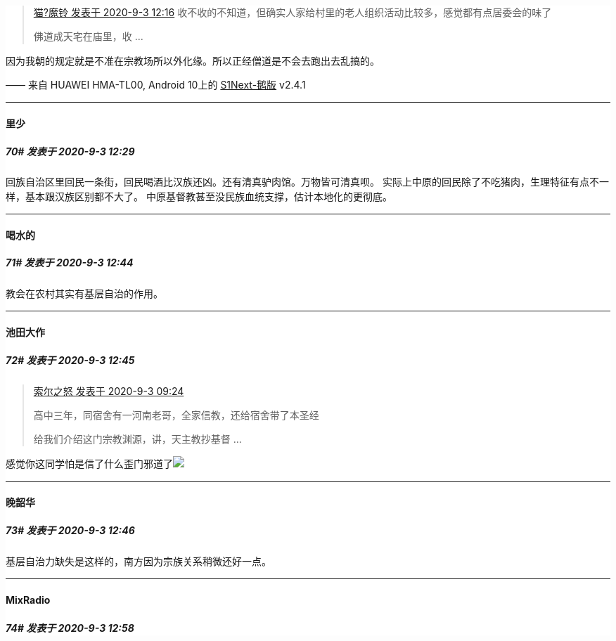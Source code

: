 
<blockquote><a href="httphttps://bbs.saraba1st.com/2b/forum.php?mod=redirect&amp;goto=findpost&amp;pid=48628171&amp;ptid=1957903" target="_blank">猫?魔铃 发表于 2020-9-3 12:16</a>
收不收的不知道，但确实人家给村里的老人组织活动比较多，感觉都有点居委会的味了


佛道成天宅在庙里，收 ...</blockquote>
因为我朝的规定就是不准在宗教场所以外化缘。所以正经僧道是不会去跑出去乱搞的。

—— 来自 HUAWEI HMA-TL00, Android 10上的 [S1Next-鹅版](https://github.com/ykrank/S1-Next/releases) v2.4.1


-----

####  里少  
##### 70#       发表于 2020-9-3 12:29


回族自治区里回民一条街，回民喝酒比汉族还凶。还有清真驴肉馆。万物皆可清真呗。
实际上中原的回民除了不吃猪肉，生理特征有点不一样，基本跟汉族区别都不大了。
中原基督教甚至没民族血统支撑，估计本地化的更彻底。


-----

####  喝水的  
##### 71#       发表于 2020-9-3 12:44


教会在农村其实有基层自治的作用。


-----

####  池田大作  
##### 72#       发表于 2020-9-3 12:45


<blockquote><a href="httphttps://bbs.saraba1st.com/2b/forum.php?mod=redirect&amp;goto=findpost&amp;pid=48626138&amp;ptid=1957903" target="_blank">索尔之怒 发表于 2020-9-3 09:24</a>

高中三年，同宿舍有一河南老哥，全家信教，还给宿舍带了本圣经

给我们介绍这门宗教渊源，讲，天主教抄基督 ...</blockquote>
感觉你这同学怕是信了什么歪门邪道了<img src="https://static.saraba1st.com/image/smiley/face2017/124.png" referrerpolicy="no-referrer">


-----

####  晚韶华  
##### 73#       发表于 2020-9-3 12:46


基层自治力缺失是这样的，南方因为宗族关系稍微还好一点。


-----

####  MixRadio  
##### 74#       发表于 2020-9-3 12:58
